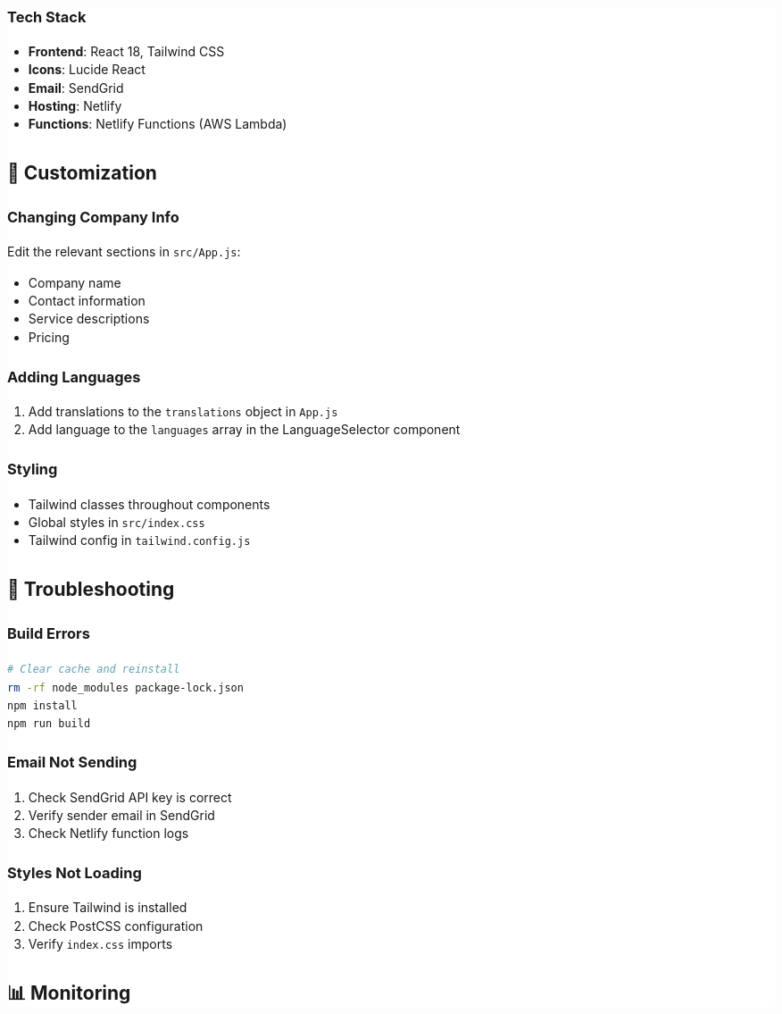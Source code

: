 ### Tech Stack

- **Frontend**: React 18, Tailwind CSS
- **Icons**: Lucide React
- **Email**: SendGrid
- **Hosting**: Netlify
- **Functions**: Netlify Functions (AWS Lambda)

## 📝 Customization

### Changing Company Info
Edit the relevant sections in `src/App.js`:
- Company name
- Contact information
- Service descriptions
- Pricing

### Adding Languages
1. Add translations to the `translations` object in `App.js`
2. Add language to the `languages` array in the LanguageSelector component

### Styling
- Tailwind classes throughout components
- Global styles in `src/index.css`
- Tailwind config in `tailwind.config.js`

## 🐛 Troubleshooting

### Build Errors
```bash
# Clear cache and reinstall
rm -rf node_modules package-lock.json
npm install
npm run build
```

### Email Not Sending
1. Check SendGrid API key is correct
2. Verify sender email in SendGrid
3. Check Netlify function logs

### Styles Not Loading
1. Ensure Tailwind is installed
2. Check PostCSS configuration
3. Verify `index.css` imports

## 📊 Monitoring
